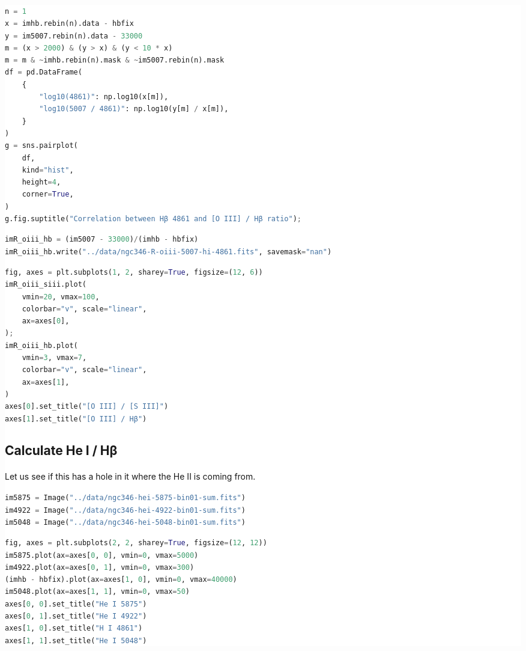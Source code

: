 ```python
n = 1
x = imhb.rebin(n).data - hbfix
y = im5007.rebin(n).data - 33000
m = (x > 2000) & (y > x) & (y < 10 * x)
m = m & ~imhb.rebin(n).mask & ~im5007.rebin(n).mask
df = pd.DataFrame(
    {
        "log10(4861)": np.log10(x[m]),
        "log10(5007 / 4861)": np.log10(y[m] / x[m]),
    }
)
g = sns.pairplot(
    df,
    kind="hist",
    height=4,
    corner=True,
)
g.fig.suptitle("Correlation between Hβ 4861 and [O III] / Hβ ratio");
```

```python
imR_oiii_hb = (im5007 - 33000)/(imhb - hbfix)
imR_oiii_hb.write("../data/ngc346-R-oiii-5007-hi-4861.fits", savemask="nan")
```

```python
fig, axes = plt.subplots(1, 2, sharey=True, figsize=(12, 6))
imR_oiii_siii.plot(
    vmin=20, vmax=100, 
    colorbar="v", scale="linear",
    ax=axes[0],
);
imR_oiii_hb.plot(
    vmin=3, vmax=7, 
    colorbar="v", scale="linear",
    ax=axes[1],
)
axes[0].set_title("[O III] / [S III]")
axes[1].set_title("[O III] / Hβ")
```

## Calculate He I / Hβ

Let us see if this has a hole in it where the He II is coming from.

```python
im5875 = Image("../data/ngc346-hei-5875-bin01-sum.fits")
im4922 = Image("../data/ngc346-hei-4922-bin01-sum.fits")
im5048 = Image("../data/ngc346-hei-5048-bin01-sum.fits")
```

```python
fig, axes = plt.subplots(2, 2, sharey=True, figsize=(12, 12))
im5875.plot(ax=axes[0, 0], vmin=0, vmax=5000)
im4922.plot(ax=axes[0, 1], vmin=0, vmax=300)
(imhb - hbfix).plot(ax=axes[1, 0], vmin=0, vmax=40000)
im5048.plot(ax=axes[1, 1], vmin=0, vmax=50)
axes[0, 0].set_title("He I 5875")
axes[0, 1].set_title("He I 4922")
axes[1, 0].set_title("H I 4861")
axes[1, 1].set_title("He I 5048")
```
